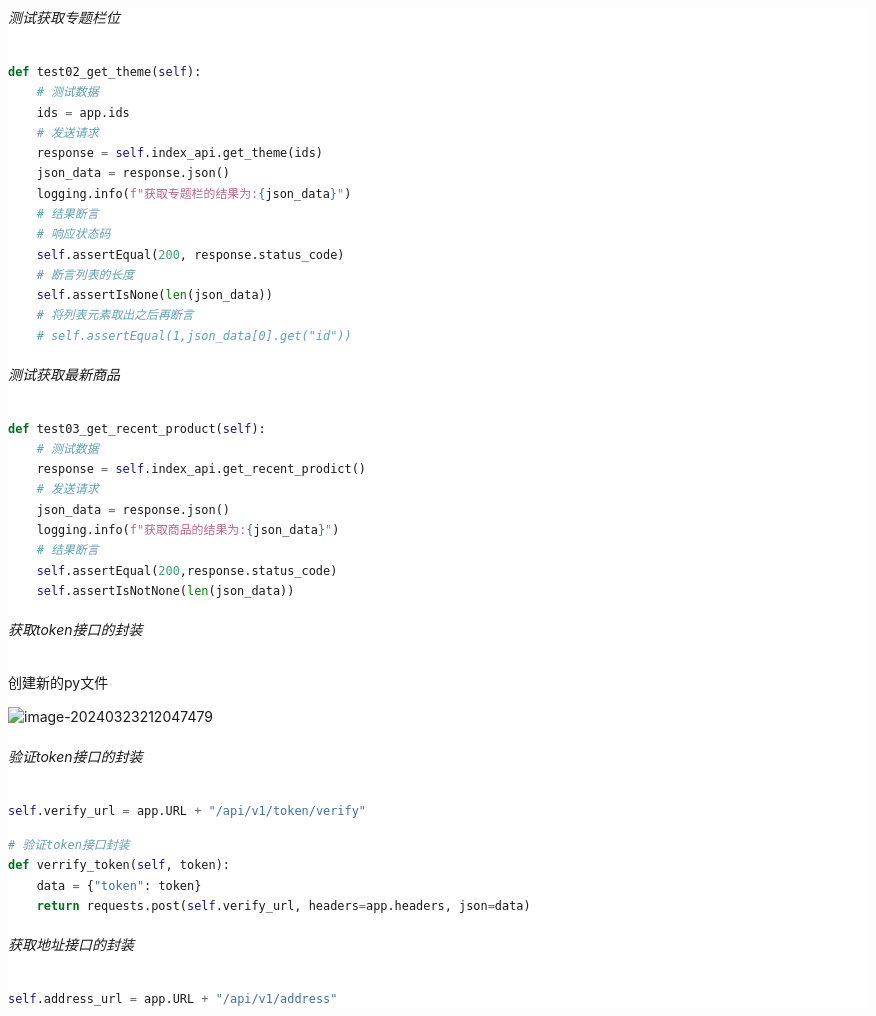 ###### 测试获取专题栏位

```python
def test02_get_theme(self):
    # 测试数据
    ids = app.ids
    # 发送请求
    response = self.index_api.get_theme(ids)
    json_data = response.json()
    logging.info(f"获取专题栏的结果为:{json_data}")
    # 结果断言
    # 响应状态码
    self.assertEqual(200, response.status_code)
    # 断言列表的长度
    self.assertIsNone(len(json_data))
    # 将列表元素取出之后再断言
    # self.assertEqual(1,json_data[0].get("id"))
```

###### 测试获取最新商品

```python
def test03_get_recent_product(self):
    # 测试数据
    response = self.index_api.get_recent_prodict()
    # 发送请求
    json_data = response.json()
    logging.info(f"获取商品的结果为:{json_data}")
    # 结果断言
    self.assertEqual(200,response.status_code)
    self.assertIsNotNone(len(json_data))
```

###### 获取token接口的封装

创建新的py文件

![image-20240323212047479](https://mrssliang.oss-cn-beijing.aliyuncs.com/img/image-20240323212047479.png)

###### 验证token接口的封装

```python
self.verify_url = app.URL + "/api/v1/token/verify"
```

```python
# 验证token接口封装
def verrify_token(self, token):
    data = {"token": token}
    return requests.post(self.verify_url, headers=app.headers, json=data)
```

###### 获取地址接口的封装

```python
self.address_url = app.URL + "/api/v1/address"
```
